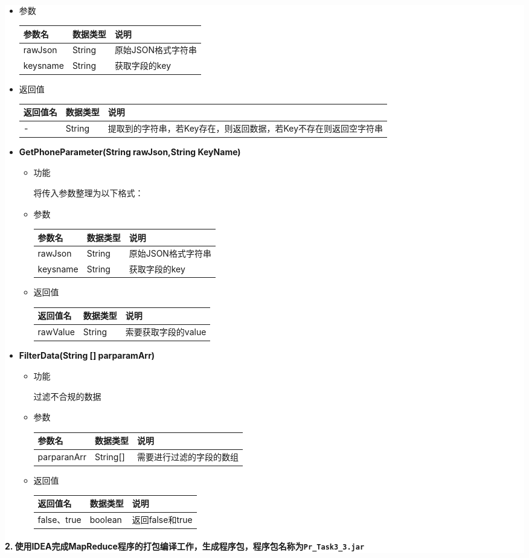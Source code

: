   - 参数

    | 参数名   | 数据类型 | 说明               |
    | -------- | -------- | ------------------ |
    | rawJson  | String   | 原始JSON格式字符串 |
    | keysname | String   | 获取字段的key      |

  - 返回值

    | 返回值名 | 数据类型 | 说明                                                         |
    | -------- | -------- | ------------------------------------------------------------ |
    | -        | String   | 提取到的字符串，若Key存在，则返回数据，若Key不存在则返回空字符串 |



- **GetPhoneParameter(String rawJson,String KeyName)**

  - 功能

    将传入参数整理为以下格式：

  - 参数

    | 参数名   | 数据类型 | 说明               |
    | -------- | -------- | ------------------ |
    | rawJson  | String   | 原始JSON格式字符串 |
    | keysname | String   | 获取字段的key      |

  - 返回值

    | 返回值名 | 数据类型 | 说明                |
    | -------- | -------- | ------------------- |
    | rawValue | String   | 索要获取字段的value |

  

- **FilterData(String [] parparamArr)**

  - 功能

    过滤不合规的数据

  - 参数

    | 参数名      | 数据类型 | 说明                     |
    | ----------- | -------- | ------------------------ |
    | parparanArr | String[] | 需要进行过滤的字段的数组 |

  - 返回值

    | 返回值名    | 数据类型 | 说明            |
    | ----------- | -------- | --------------- |
    | false、true | boolean  | 返回false和true |

  

#### 2. 使用IDEA完成MapReduce程序的打包编译工作，生成程序包，程序包名称为`Pr_Task3_3.jar`
